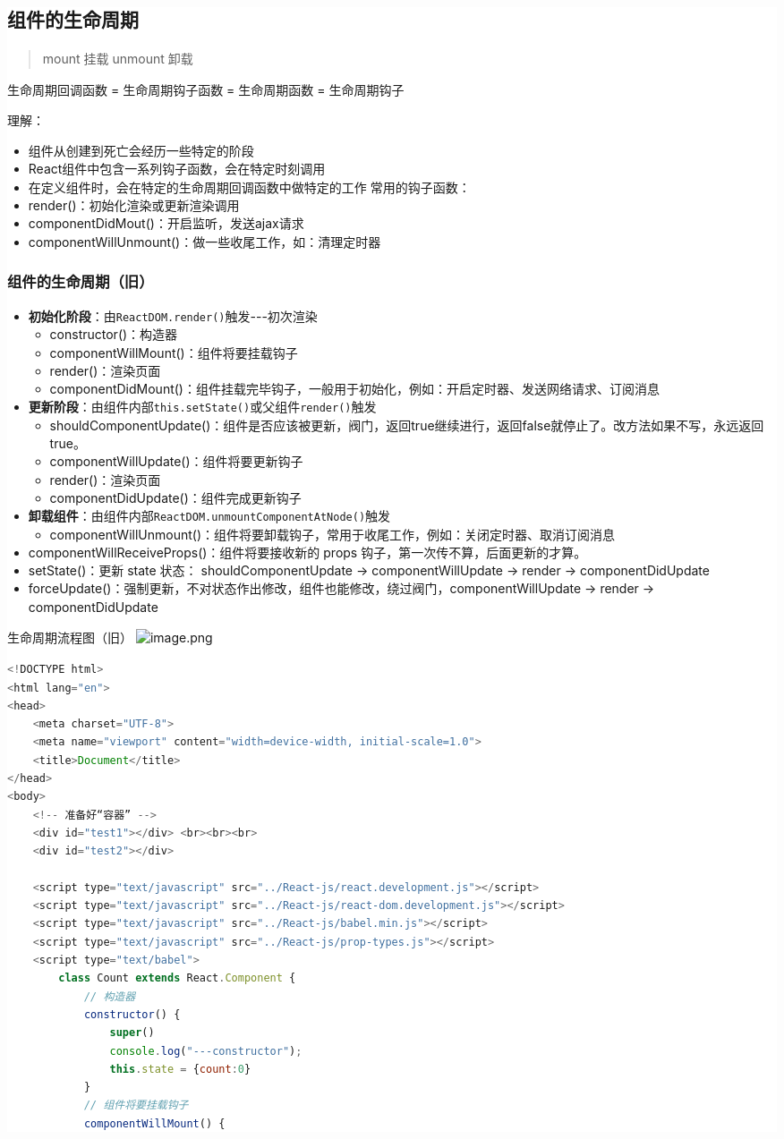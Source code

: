 ## 组件的生命周期

> mount 挂载
> unmount 卸载

生命周期回调函数 = 生命周期钩子函数 = 生命周期函数 = 生命周期钩子

理解：
- 组件从创建到死亡会经历一些特定的阶段
- React组件中包含一系列钩子函数，会在特定时刻调用
- 在定义组件时，会在特定的生命周期回调函数中做特定的工作
常用的钩子函数：
- render()：初始化渲染或更新渲染调用
- componentDidMout()：开启监听，发送ajax请求
- componentWillUnmount()：做一些收尾工作，如：清理定时器
### 组件的生命周期（旧）

- **初始化阶段**：由`ReactDOM.render()`触发---初次渲染
	- constructor()：构造器
	- componentWillMount()：组件将要挂载钩子
	- render()：渲染页面
	- componentDidMount()：组件挂载完毕钩子，一般用于初始化，例如：开启定时器、发送网络请求、订阅消息
- **更新阶段**：由组件内部`this.setState()`或父组件`render()`触发
	- shouldComponentUpdate()：组件是否应该被更新，阀门，返回true继续进行，返回false就停止了。改方法如果不写，永远返回true。
	- componentWillUpdate()：组件将要更新钩子
	- render()：渲染页面
	- componentDidUpdate()：组件完成更新钩子
- **卸载组件**：由组件内部`ReactDOM.unmountComponentAtNode()`触发
	- componentWillUnmount()：组件将要卸载钩子，常用于收尾工作，例如：关闭定时器、取消订阅消息
- componentWillReceiveProps()：组件将要接收新的 props 钩子，第一次传不算，后面更新的才算。
- setState()：更新 state 状态： shouldComponentUpdate -> componentWillUpdate -> render -> componentDidUpdate
- forceUpdate()：强制更新，不对状态作出修改，组件也能修改，绕过阀门，componentWillUpdate -> render -> componentDidUpdate

生命周期流程图（旧） 
 ![image.png](https://raw.githubusercontent.com/zouquchen/Images/main/Ob-Vault/202320230818135052.png)

```js
<!DOCTYPE html>
<html lang="en">
<head>
    <meta charset="UTF-8">
    <meta name="viewport" content="width=device-width, initial-scale=1.0">
    <title>Document</title>
</head>
<body>
    <!-- 准备好“容器” -->
    <div id="test1"></div> <br><br><br>
    <div id="test2"></div>

    <script type="text/javascript" src="../React-js/react.development.js"></script>
    <script type="text/javascript" src="../React-js/react-dom.development.js"></script>
    <script type="text/javascript" src="../React-js/babel.min.js"></script>
    <script type="text/javascript" src="../React-js/prop-types.js"></script>  
    <script type="text/babel">
        class Count extends React.Component {
            // 构造器
            constructor() {
                super()
                console.log("---constructor");
                this.state = {count:0}
            }
            // 组件将要挂载钩子
            componentWillMount() {
```